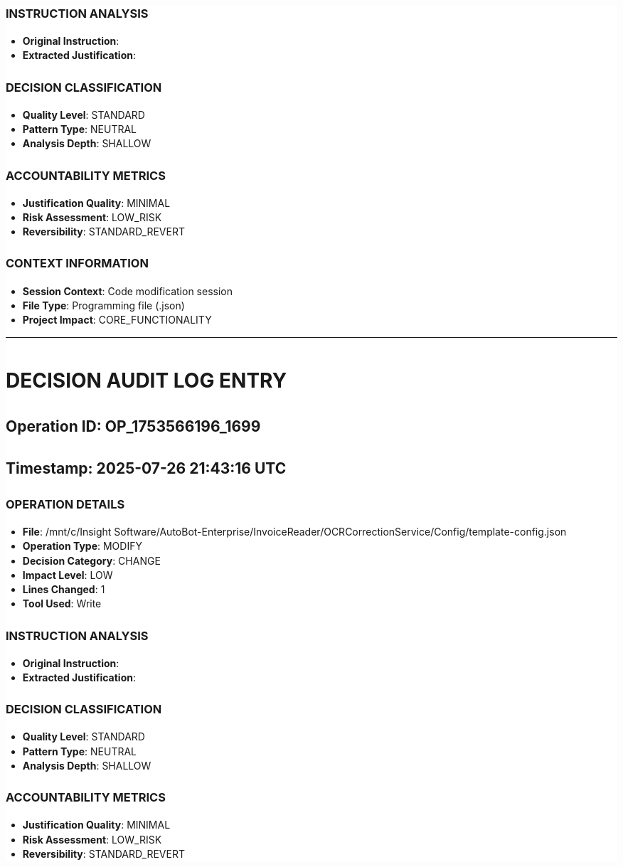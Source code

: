 ### INSTRUCTION ANALYSIS
- **Original Instruction**: 
- **Extracted Justification**: 

### DECISION CLASSIFICATION
- **Quality Level**: STANDARD
- **Pattern Type**: NEUTRAL
- **Analysis Depth**: SHALLOW

### ACCOUNTABILITY METRICS
- **Justification Quality**: MINIMAL
- **Risk Assessment**: LOW_RISK
- **Reversibility**: STANDARD_REVERT

### CONTEXT INFORMATION
- **Session Context**: Code modification session
- **File Type**: Programming file (.json)
- **Project Impact**: CORE_FUNCTIONALITY

---
# DECISION AUDIT LOG ENTRY
## Operation ID: OP_1753566196_1699
## Timestamp: 2025-07-26 21:43:16 UTC

### OPERATION DETAILS
- **File**: /mnt/c/Insight Software/AutoBot-Enterprise/InvoiceReader/OCRCorrectionService/Config/template-config.json
- **Operation Type**: MODIFY
- **Decision Category**: CHANGE
- **Impact Level**: LOW
- **Lines Changed**: 1
- **Tool Used**: Write

### INSTRUCTION ANALYSIS
- **Original Instruction**: 
- **Extracted Justification**: 

### DECISION CLASSIFICATION
- **Quality Level**: STANDARD
- **Pattern Type**: NEUTRAL
- **Analysis Depth**: SHALLOW

### ACCOUNTABILITY METRICS
- **Justification Quality**: MINIMAL
- **Risk Assessment**: LOW_RISK
- **Reversibility**: STANDARD_REVERT
